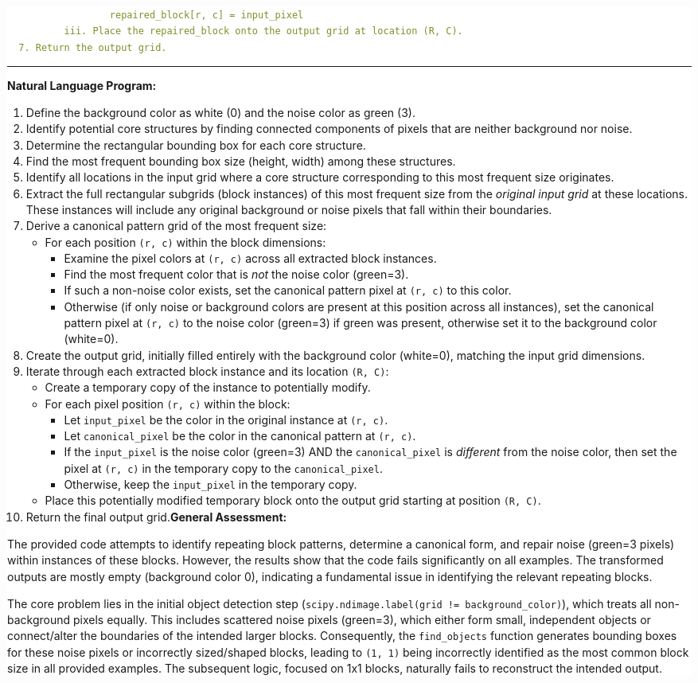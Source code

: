 ```yaml
                  repaired_block[r, c] = input_pixel
          iii. Place the repaired_block onto the output grid at location (R, C).
  7. Return the output grid.

```


---
**Natural Language Program:**

1.  Define the background color as white (0) and the noise color as green (3).
2.  Identify potential core structures by finding connected components of pixels that are neither background nor noise.
3.  Determine the rectangular bounding box for each core structure.
4.  Find the most frequent bounding box size (height, width) among these structures.
5.  Identify all locations in the input grid where a core structure corresponding to this most frequent size originates.
6.  Extract the full rectangular subgrids (block instances) of this most frequent size from the *original input grid* at these locations. These instances will include any original background or noise pixels that fall within their boundaries.
7.  Derive a canonical pattern grid of the most frequent size:
    *   For each position `(r, c)` within the block dimensions:
        *   Examine the pixel colors at `(r, c)` across all extracted block instances.
        *   Find the most frequent color that is *not* the noise color (green=3).
        *   If such a non-noise color exists, set the canonical pattern pixel at `(r, c)` to this color.
        *   Otherwise (if only noise or background colors are present at this position across all instances), set the canonical pattern pixel at `(r, c)` to the noise color (green=3) if green was present, otherwise set it to the background color (white=0).
8.  Create the output grid, initially filled entirely with the background color (white=0), matching the input grid dimensions.
9.  Iterate through each extracted block instance and its location `(R, C)`:
    *   Create a temporary copy of the instance to potentially modify.
    *   For each pixel position `(r, c)` within the block:
        *   Let `input_pixel` be the color in the original instance at `(r, c)`.
        *   Let `canonical_pixel` be the color in the canonical pattern at `(r, c)`.
        *   If the `input_pixel` is the noise color (green=3) AND the `canonical_pixel` is *different* from the noise color, then set the pixel at `(r, c)` in the temporary copy to the `canonical_pixel`.
        *   Otherwise, keep the `input_pixel` in the temporary copy.
    *   Place this potentially modified temporary block onto the output grid starting at position `(R, C)`.
10. Return the final output grid.**General Assessment:**

The provided code attempts to identify repeating block patterns, determine a canonical form, and repair noise (green=3 pixels) within instances of these blocks. However, the results show that the code fails significantly on all examples. The transformed outputs are mostly empty (background color 0), indicating a fundamental issue in identifying the relevant repeating blocks.

The core problem lies in the initial object detection step (`scipy.ndimage.label(grid != background_color)`), which treats all non-background pixels equally. This includes scattered noise pixels (green=3), which either form small, independent objects or connect/alter the boundaries of the intended larger blocks. Consequently, the `find_objects` function generates bounding boxes for these noise pixels or incorrectly sized/shaped blocks, leading to `(1, 1)` being incorrectly identified as the most common block size in all provided examples. The subsequent logic, focused on 1x1 blocks, naturally fails to reconstruct the intended output.
